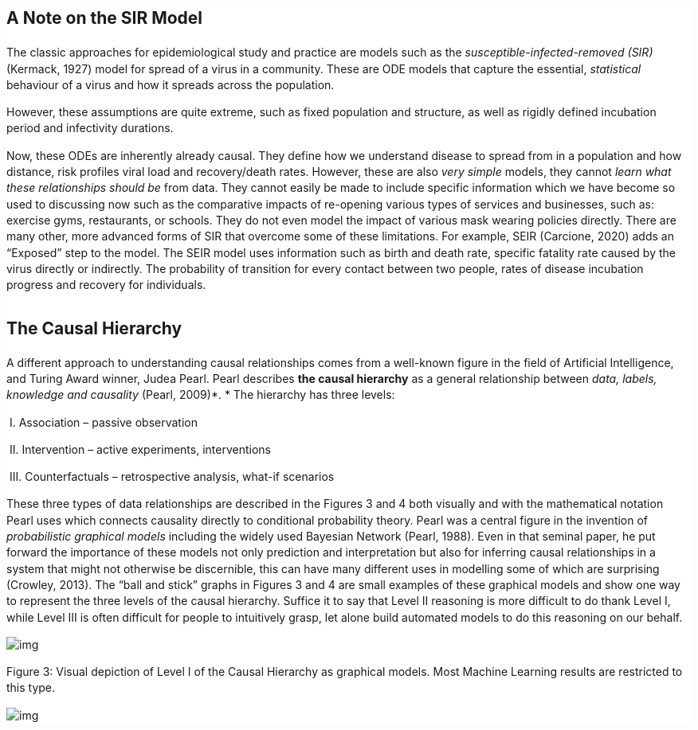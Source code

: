 ## A Note on the SIR Model

The classic approaches for epidemiological study and practice are models such as the *susceptible-infected-removed (SIR)* (Kermack, 1927) model for spread of a virus in a community. These are ODE models that capture the essential, *statistical* behaviour of a virus and how it spreads across the population. 

However, these assumptions are quite extreme, such as fixed population and structure, as well as rigidly defined incubation period and infectivity durations.

Now, these ODEs are inherently already causal. They define how we understand disease to spread from in a population and how distance, risk profiles viral load and recovery/death rates. However, these are also *very simple* models, they cannot *learn what these relationships should be* from data. They cannot easily be made to include specific information which we have become so used to discussing now such as the comparative impacts of re-opening various types of services and businesses, such as: exercise gyms, restaurants, or schools. They do not even model the impact of various mask wearing policies directly. There are many other, more advanced forms of SIR that overcome some of these limitations. For example, SEIR (Carcione, 2020) adds an “Exposed” step to the model. The SEIR model uses information such as birth and death rate, specific fatality rate caused by the virus directly or indirectly. The probability of transition for every contact between two people, rates of disease incubation progress and recovery for individuals.

## The Causal Hierarchy

A different approach to understanding causal relationships comes from a well-known figure in the field of Artificial Intelligence, and Turing Award winner, Judea Pearl. Pearl describes **the causal hierarchy** as a general relationship between *data, labels, knowledge and causality* (Pearl, 2009)*. 
\* The hierarchy has three levels: 

​        I.     Association – passive observation

​       II.     Intervention – active experiments, interventions

​      III.     Counterfactuals – retrospective analysis, what-if scenarios

 

These three types of data relationships are described in the Figures 3 and 4 both visually and with the mathematical notation Pearl uses which connects causality directly to conditional probability theory. Pearl was a central figure in the invention of *probabilistic graphical models* including the widely used Bayesian Network (Pearl, 1988). Even in that seminal paper, he put forward the importance of these models not only prediction and interpretation but also for inferring causal relationships in a system that might not otherwise be discernible, this can have many different uses in modelling some of which are surprising (Crowley, 2013). The “ball and stick” graphs in Figures 3 and 4 are small examples of these graphical models and show one way to represent the three levels of the causal hierarchy. Suffice it to say that Level II reasoning is more difficult to do thank Level I, while Level III is often difficult for people to intuitively grasp, let alone build automated models to do this reasoning on our behalf.

![img](/Users/mcrowley/Documents/personal/canadalek.github.io/assets/clip_image006.png)

Figure 3: Visual depiction of Level I of the Causal Hierarchy as graphical models. Most Machine Learning results are restricted to this type.

![img](/Users/mcrowley/Documents/personal/canadalek.github.io/assets/clip_image008.png)

